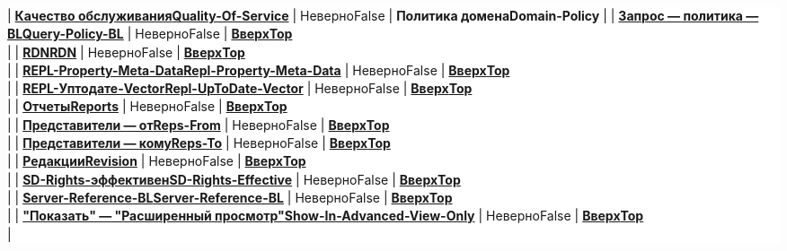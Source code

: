 | [<span data-ttu-id="b25da-359">**Качество обслуживания**</span><span class="sxs-lookup"><span data-stu-id="b25da-359">**Quality-Of-Service**</span></span>](a-qualityofservice.md)                          | <span data-ttu-id="b25da-360">Неверно</span><span class="sxs-lookup"><span data-stu-id="b25da-360">False</span></span>     | <span data-ttu-id="b25da-361">**Политика домена**</span><span class="sxs-lookup"><span data-stu-id="b25da-361">**Domain-Policy**</span></span>               |
| [<span data-ttu-id="b25da-362">**Запрос — политика — BL**</span><span class="sxs-lookup"><span data-stu-id="b25da-362">**Query-Policy-BL**</span></span>](a-querypolicybl.md)                                | <span data-ttu-id="b25da-363">Неверно</span><span class="sxs-lookup"><span data-stu-id="b25da-363">False</span></span>     | [<span data-ttu-id="b25da-364">**Вверх**</span><span class="sxs-lookup"><span data-stu-id="b25da-364">**Top**</span></span>](c-top.md)<br/> |
| [<span data-ttu-id="b25da-365">**RDN**</span><span class="sxs-lookup"><span data-stu-id="b25da-365">**RDN**</span></span>](a-name.md)                                                     | <span data-ttu-id="b25da-366">Неверно</span><span class="sxs-lookup"><span data-stu-id="b25da-366">False</span></span>     | [<span data-ttu-id="b25da-367">**Вверх**</span><span class="sxs-lookup"><span data-stu-id="b25da-367">**Top**</span></span>](c-top.md)<br/> |
| [<span data-ttu-id="b25da-368">**REPL-Property-Meta-Data**</span><span class="sxs-lookup"><span data-stu-id="b25da-368">**Repl-Property-Meta-Data**</span></span>](a-replpropertymetadata.md)                 | <span data-ttu-id="b25da-369">Неверно</span><span class="sxs-lookup"><span data-stu-id="b25da-369">False</span></span>     | [<span data-ttu-id="b25da-370">**Вверх**</span><span class="sxs-lookup"><span data-stu-id="b25da-370">**Top**</span></span>](c-top.md)<br/> |
| [<span data-ttu-id="b25da-371">**REPL-Уптодате-Vector**</span><span class="sxs-lookup"><span data-stu-id="b25da-371">**Repl-UpToDate-Vector**</span></span>](a-repluptodatevector.md)                      | <span data-ttu-id="b25da-372">Неверно</span><span class="sxs-lookup"><span data-stu-id="b25da-372">False</span></span>     | [<span data-ttu-id="b25da-373">**Вверх**</span><span class="sxs-lookup"><span data-stu-id="b25da-373">**Top**</span></span>](c-top.md)<br/> |
| [<span data-ttu-id="b25da-374">**Отчеты**</span><span class="sxs-lookup"><span data-stu-id="b25da-374">**Reports**</span></span>](a-directreports.md)                                        | <span data-ttu-id="b25da-375">Неверно</span><span class="sxs-lookup"><span data-stu-id="b25da-375">False</span></span>     | [<span data-ttu-id="b25da-376">**Вверх**</span><span class="sxs-lookup"><span data-stu-id="b25da-376">**Top**</span></span>](c-top.md)<br/> |
| [<span data-ttu-id="b25da-377">**Представители — от**</span><span class="sxs-lookup"><span data-stu-id="b25da-377">**Reps-From**</span></span>](a-repsfrom.md)                                           | <span data-ttu-id="b25da-378">Неверно</span><span class="sxs-lookup"><span data-stu-id="b25da-378">False</span></span>     | [<span data-ttu-id="b25da-379">**Вверх**</span><span class="sxs-lookup"><span data-stu-id="b25da-379">**Top**</span></span>](c-top.md)<br/> |
| [<span data-ttu-id="b25da-380">**Представители — кому**</span><span class="sxs-lookup"><span data-stu-id="b25da-380">**Reps-To**</span></span>](a-repsto.md)                                               | <span data-ttu-id="b25da-381">Неверно</span><span class="sxs-lookup"><span data-stu-id="b25da-381">False</span></span>     | [<span data-ttu-id="b25da-382">**Вверх**</span><span class="sxs-lookup"><span data-stu-id="b25da-382">**Top**</span></span>](c-top.md)<br/> |
| [<span data-ttu-id="b25da-383">**Редакции**</span><span class="sxs-lookup"><span data-stu-id="b25da-383">**Revision**</span></span>](a-revision.md)                                            | <span data-ttu-id="b25da-384">Неверно</span><span class="sxs-lookup"><span data-stu-id="b25da-384">False</span></span>     | [<span data-ttu-id="b25da-385">**Вверх**</span><span class="sxs-lookup"><span data-stu-id="b25da-385">**Top**</span></span>](c-top.md)<br/> |
| [<span data-ttu-id="b25da-386">**SD-Rights-эффективен**</span><span class="sxs-lookup"><span data-stu-id="b25da-386">**SD-Rights-Effective**</span></span>](a-sdrightseffective.md)                        | <span data-ttu-id="b25da-387">Неверно</span><span class="sxs-lookup"><span data-stu-id="b25da-387">False</span></span>     | [<span data-ttu-id="b25da-388">**Вверх**</span><span class="sxs-lookup"><span data-stu-id="b25da-388">**Top**</span></span>](c-top.md)<br/> |
| [<span data-ttu-id="b25da-389">**Server-Reference-BL**</span><span class="sxs-lookup"><span data-stu-id="b25da-389">**Server-Reference-BL**</span></span>](a-serverreferencebl.md)                        | <span data-ttu-id="b25da-390">Неверно</span><span class="sxs-lookup"><span data-stu-id="b25da-390">False</span></span>     | [<span data-ttu-id="b25da-391">**Вверх**</span><span class="sxs-lookup"><span data-stu-id="b25da-391">**Top**</span></span>](c-top.md)<br/> |
| [<span data-ttu-id="b25da-392">**"Показать" — "Расширенный просмотр"**</span><span class="sxs-lookup"><span data-stu-id="b25da-392">**Show-In-Advanced-View-Only**</span></span>](a-showinadvancedviewonly.md)            | <span data-ttu-id="b25da-393">Неверно</span><span class="sxs-lookup"><span data-stu-id="b25da-393">False</span></span>     | [<span data-ttu-id="b25da-394">**Вверх**</span><span class="sxs-lookup"><span data-stu-id="b25da-394">**Top**</span></span>](c-top.md)<br/> |